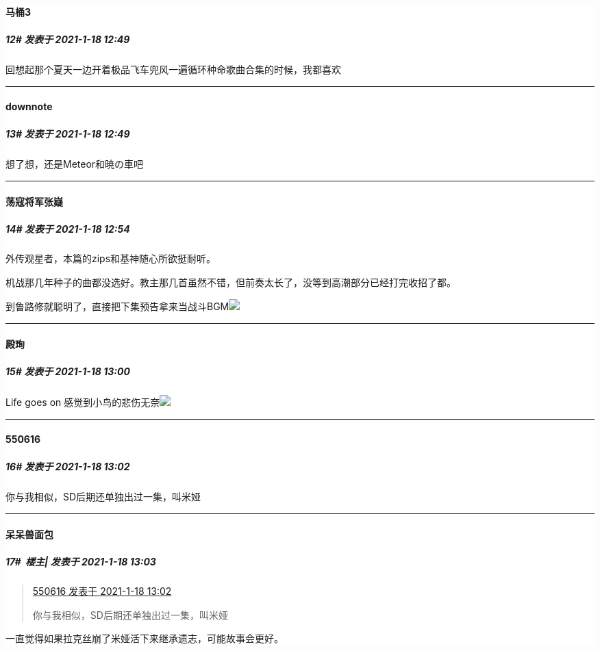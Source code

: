 ####  马桶3  
##### 12#       发表于 2021-1-18 12:49


回想起那个夏天一边开着极品飞车兜风一遍循环种命歌曲合集的时候，我都喜欢


-----

####  downnote  
##### 13#       发表于 2021-1-18 12:49


想了想，还是Meteor和暁の車吧


-----

####  荡寇将军张嶷  
##### 14#       发表于 2021-1-18 12:54


外传观星者，本篇的zips和基神随心所欲挺耐听。

机战那几年种子的曲都没选好。教主那几首虽然不错，但前奏太长了，没等到高潮部分已经打完收招了都。

到鲁路修就聪明了，直接把下集预告拿来当战斗BGM<img src="https://static.saraba1st.com/image/smiley/face2017/067.png" referrerpolicy="no-referrer">


-----

####  殿珣  
##### 15#       发表于 2021-1-18 13:00


Life goes on
感觉到小鸟的悲伤无奈<img src="https://static.saraba1st.com/image/smiley/face2017/002.png" referrerpolicy="no-referrer">


-----

####  550616  
##### 16#       发表于 2021-1-18 13:02


你与我相似，SD后期还单独出过一集，叫米娅


-----

####  呆呆兽面包  
##### 17#         楼主| 发表于 2021-1-18 13:03


<blockquote><a href="httphttps://bbs.saraba1st.com/2b/forum.php?mod=redirect&amp;goto=findpost&amp;pid=50071357&amp;ptid=1983411" target="_blank">550616 发表于 2021-1-18 13:02</a>

你与我相似，SD后期还单独出过一集，叫米娅</blockquote>
一直觉得如果拉克丝崩了米娅活下来继承遗志，可能故事会更好。
